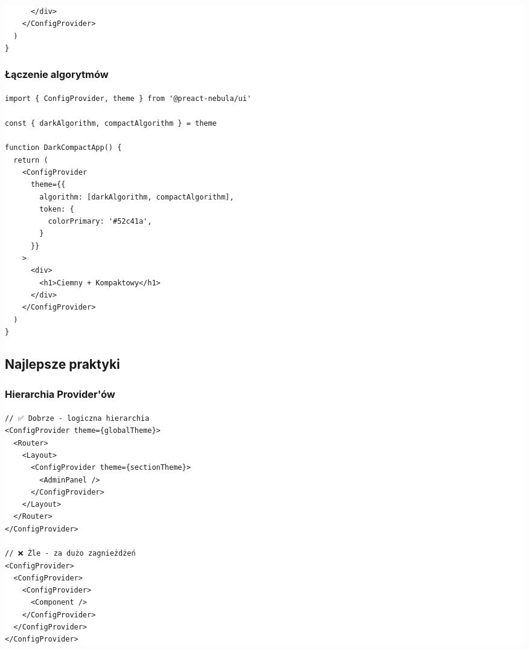 ```tsx
      </div>
    </ConfigProvider>
  )
}
```

### Łączenie algorytmów

```tsx
import { ConfigProvider, theme } from '@preact-nebula/ui'

const { darkAlgorithm, compactAlgorithm } = theme

function DarkCompactApp() {
  return (
    <ConfigProvider
      theme={{
        algorithm: [darkAlgorithm, compactAlgorithm],
        token: {
          colorPrimary: '#52c41a',
        }
      }}
    >
      <div>
        <h1>Ciemny + Kompaktowy</h1>
      </div>
    </ConfigProvider>
  )
}
```

## Najlepsze praktyki

### Hierarchia Provider'ów

```tsx
// ✅ Dobrze - logiczna hierarchia
<ConfigProvider theme={globalTheme}>
  <Router>
    <Layout>
      <ConfigProvider theme={sectionTheme}>
        <AdminPanel />
      </ConfigProvider>
    </Layout>
  </Router>
</ConfigProvider>

// ❌ Źle - za dużo zagnieżdżeń
<ConfigProvider>
  <ConfigProvider>
    <ConfigProvider>
      <Component />
    </ConfigProvider>
  </ConfigProvider>
</ConfigProvider>
```
